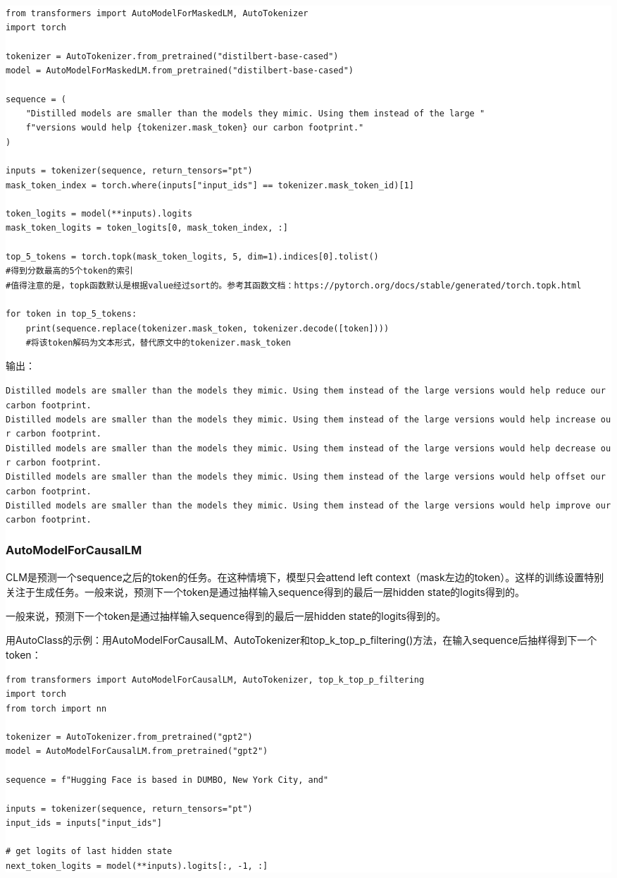 ```
from transformers import AutoModelForMaskedLM, AutoTokenizer
import torch

tokenizer = AutoTokenizer.from_pretrained("distilbert-base-cased")
model = AutoModelForMaskedLM.from_pretrained("distilbert-base-cased")

sequence = (
    "Distilled models are smaller than the models they mimic. Using them instead of the large "
    f"versions would help {tokenizer.mask_token} our carbon footprint."
)

inputs = tokenizer(sequence, return_tensors="pt")
mask_token_index = torch.where(inputs["input_ids"] == tokenizer.mask_token_id)[1]

token_logits = model(**inputs).logits
mask_token_logits = token_logits[0, mask_token_index, :]

top_5_tokens = torch.topk(mask_token_logits, 5, dim=1).indices[0].tolist()
#得到分数最高的5个token的索引
#值得注意的是，topk函数默认是根据value经过sort的。参考其函数文档：https://pytorch.org/docs/stable/generated/torch.topk.html

for token in top_5_tokens:
    print(sequence.replace(tokenizer.mask_token, tokenizer.decode([token])))
    #将该token解码为文本形式，替代原文中的tokenizer.mask_token
```

输出：

```
Distilled models are smaller than the models they mimic. Using them instead of the large versions would help reduce our carbon footprint.
Distilled models are smaller than the models they mimic. Using them instead of the large versions would help increase our carbon footprint.
Distilled models are smaller than the models they mimic. Using them instead of the large versions would help decrease our carbon footprint.
Distilled models are smaller than the models they mimic. Using them instead of the large versions would help offset our carbon footprint.
Distilled models are smaller than the models they mimic. Using them instead of the large versions would help improve our carbon footprint.
```

###  **AutoModelForCausalLM**

 CLM是预测一个sequence之后的token的任务。在这种情境下，模型只会attend left context（mask左边的token）。这样的训练设置特别关注于生成任务。一般来说，预测下一个token是通过抽样输入sequence得到的最后一层hidden state的logits得到的。

一般来说，预测下一个token是通过抽样输入sequence得到的最后一层hidden state的logits得到的。

用AutoClass的示例：用AutoModelForCausalLM、AutoTokenizer和top_k_top_p_filtering()方法，在输入sequence后抽样得到下一个token：

```
from transformers import AutoModelForCausalLM, AutoTokenizer, top_k_top_p_filtering
import torch
from torch import nn

tokenizer = AutoTokenizer.from_pretrained("gpt2")
model = AutoModelForCausalLM.from_pretrained("gpt2")

sequence = f"Hugging Face is based in DUMBO, New York City, and"

inputs = tokenizer(sequence, return_tensors="pt")
input_ids = inputs["input_ids"]

# get logits of last hidden state
next_token_logits = model(**inputs).logits[:, -1, :]
```